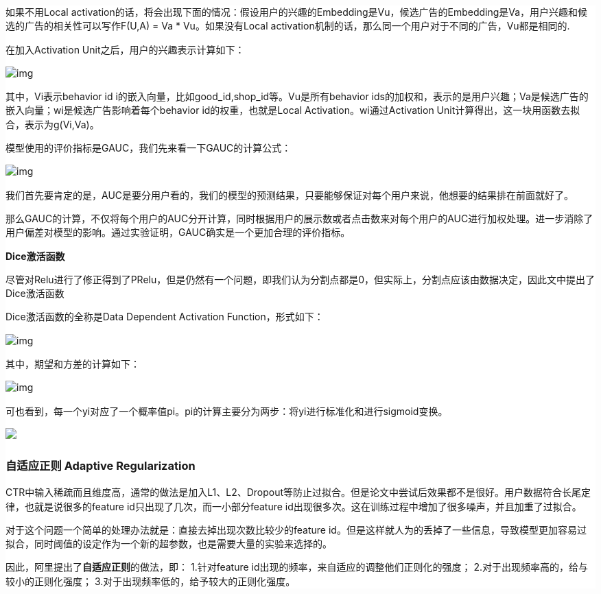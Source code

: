如果不用Local activation的话，将会出现下面的情况：假设用户的兴趣的Embedding是Vu，候选广告的Embedding是Va，用户兴趣和候选的广告的相关性可以写作F(U,A) = Va * Vu。如果没有Local activation机制的话，那么同一个用户对于不同的广告，Vu都是相同的.

在加入Activation Unit之后，用户的兴趣表示计算如下：



![img](https:////upload-images.jianshu.io/upload_images/4155986-482bdce2c1bee47c.png?imageMogr2/auto-orient/strip|imageView2/2/w/501/format/webp)



其中，Vi表示behavior id i的嵌入向量，比如good_id,shop_id等。Vu是所有behavior ids的加权和，表示的是用户兴趣；Va是候选广告的嵌入向量；wi是候选广告影响着每个behavior id的权重，也就是Local Activation。wi通过Activation Unit计算得出，这一块用函数去拟合，表示为g(Vi,Va)。



模型使用的评价指标是GAUC，我们先来看一下GAUC的计算公式：



![img](https://upload-images.jianshu.io/upload_images/4155986-358cc3c6656a5408.png?imageMogr2/auto-orient/strip|imageView2/2/w/654/format/webp)

我们首先要肯定的是，AUC是要分用户看的，我们的模型的预测结果，只要能够保证对每个用户来说，他想要的结果排在前面就好了。

那么GAUC的计算，不仅将每个用户的AUC分开计算，同时根据用户的展示数或者点击数来对每个用户的AUC进行加权处理。进一步消除了用户偏差对模型的影响。通过实验证明，GAUC确实是一个更加合理的评价指标。

**Dice激活函数**

尽管对Relu进行了修正得到了PRelu，但是仍然有一个问题，即我们认为分割点都是0，但实际上，分割点应该由数据决定，因此文中提出了Dice激活函数

Dice激活函数的全称是Data Dependent Activation Function，形式如下：



![img](https:////upload-images.jianshu.io/upload_images/4155986-2ff44bcf7d3b4054.png?imageMogr2/auto-orient/strip|imageView2/2/w/375/format/webp)



其中，期望和方差的计算如下：



![img](https:////upload-images.jianshu.io/upload_images/4155986-448758600f0d336f.png?imageMogr2/auto-orient/strip|imageView2/2/w/606/format/webp)



可也看到，每一个yi对应了一个概率值pi。pi的计算主要分为两步：将yi进行标准化和进行sigmoid变换。

![](https://cdn.mathpix.com/snip/images/U_SNnHZw-5d68TrgHi5wf56Prq3QauKafWkiLeo2Phg.original.fullsize.png)



###  自适应正则 Adaptive Regularization

CTR中输入稀疏而且维度高，通常的做法是加入L1、L2、Dropout等防止过拟合。但是论文中尝试后效果都不是很好。用户数据符合长尾定律，也就是说很多的feature id只出现了几次，而一小部分feature id出现很多次。这在训练过程中增加了很多噪声，并且加重了过拟合。

对于这个问题一个简单的处理办法就是：直接去掉出现次数比较少的feature id。但是这样就人为的丢掉了一些信息，导致模型更加容易过拟合，同时阈值的设定作为一个新的超参数，也是需要大量的实验来选择的。

因此，阿里提出了**自适应正则**的做法，即：
 1.针对feature id出现的频率，来自适应的调整他们正则化的强度；
 2.对于出现频率高的，给与较小的正则化强度；
 3.对于出现频率低的，给予较大的正则化强度。
